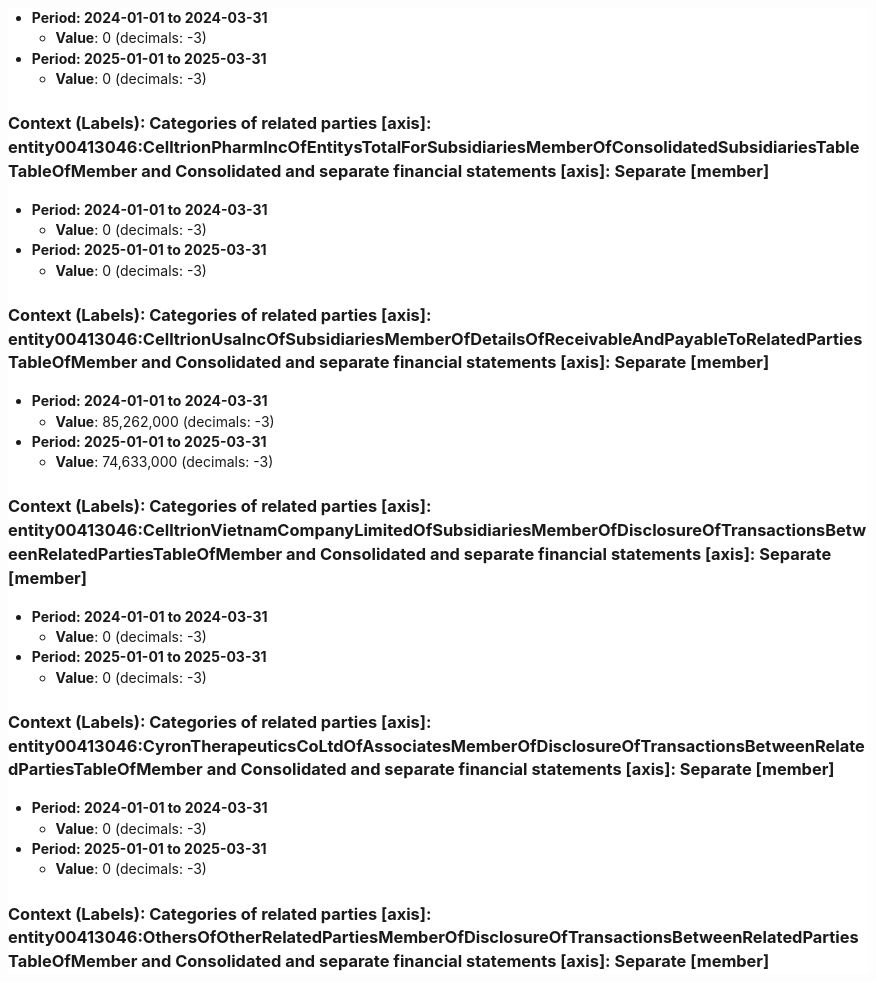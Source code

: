 - **Period: 2024-01-01 to 2024-03-31**
  - **Value**: 0 (decimals: -3)
- **Period: 2025-01-01 to 2025-03-31**
  - **Value**: 0 (decimals: -3)

### **Context (Labels): Categories of related parties [axis]: entity00413046:CelltrionPharmIncOfEntitysTotalForSubsidiariesMemberOfConsolidatedSubsidiariesTableTableOfMember and Consolidated and separate financial statements [axis]: Separate [member]**

- **Period: 2024-01-01 to 2024-03-31**
  - **Value**: 0 (decimals: -3)
- **Period: 2025-01-01 to 2025-03-31**
  - **Value**: 0 (decimals: -3)

### **Context (Labels): Categories of related parties [axis]: entity00413046:CelltrionUsaIncOfSubsidiariesMemberOfDetailsOfReceivableAndPayableToRelatedPartiesTableOfMember and Consolidated and separate financial statements [axis]: Separate [member]**

- **Period: 2024-01-01 to 2024-03-31**
  - **Value**: 85,262,000 (decimals: -3)
- **Period: 2025-01-01 to 2025-03-31**
  - **Value**: 74,633,000 (decimals: -3)

### **Context (Labels): Categories of related parties [axis]: entity00413046:CelltrionVietnamCompanyLimitedOfSubsidiariesMemberOfDisclosureOfTransactionsBetweenRelatedPartiesTableOfMember and Consolidated and separate financial statements [axis]: Separate [member]**

- **Period: 2024-01-01 to 2024-03-31**
  - **Value**: 0 (decimals: -3)
- **Period: 2025-01-01 to 2025-03-31**
  - **Value**: 0 (decimals: -3)

### **Context (Labels): Categories of related parties [axis]: entity00413046:CyronTherapeuticsCoLtdOfAssociatesMemberOfDisclosureOfTransactionsBetweenRelatedPartiesTableOfMember and Consolidated and separate financial statements [axis]: Separate [member]**

- **Period: 2024-01-01 to 2024-03-31**
  - **Value**: 0 (decimals: -3)
- **Period: 2025-01-01 to 2025-03-31**
  - **Value**: 0 (decimals: -3)

### **Context (Labels): Categories of related parties [axis]: entity00413046:OthersOfOtherRelatedPartiesMemberOfDisclosureOfTransactionsBetweenRelatedPartiesTableOfMember and Consolidated and separate financial statements [axis]: Separate [member]**
